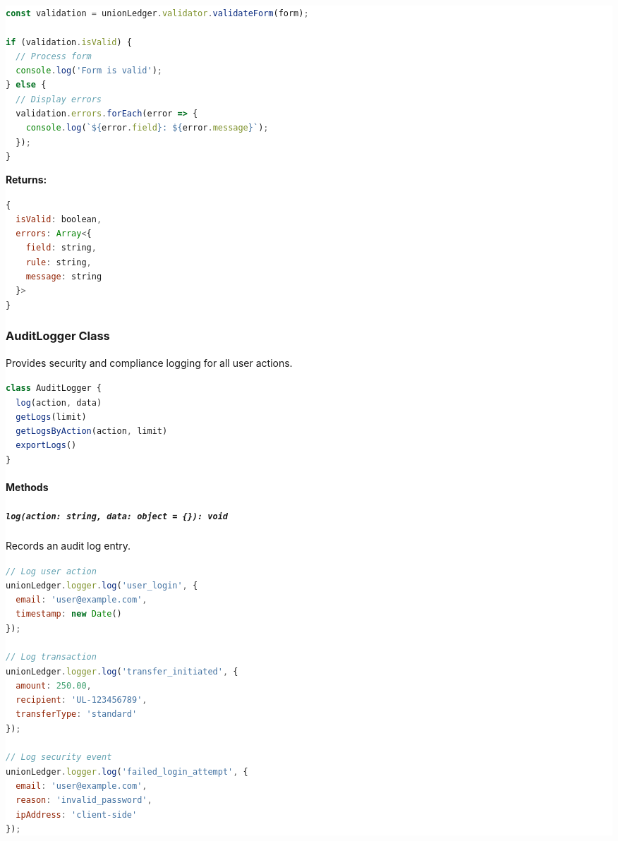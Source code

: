 ```javascript
const validation = unionLedger.validator.validateForm(form);

if (validation.isValid) {
  // Process form
  console.log('Form is valid');
} else {
  // Display errors
  validation.errors.forEach(error => {
    console.log(`${error.field}: ${error.message}`);
  });
}
```

**Returns:**
```javascript
{
  isValid: boolean,
  errors: Array<{
    field: string,
    rule: string,
    message: string
  }>
}
```

### AuditLogger Class

Provides security and compliance logging for all user actions.

```javascript
class AuditLogger {
  log(action, data)
  getLogs(limit)
  getLogsByAction(action, limit)
  exportLogs()
}
```

#### Methods

##### `log(action: string, data: object = {}): void`
Records an audit log entry.

```javascript
// Log user action
unionLedger.logger.log('user_login', {
  email: 'user@example.com',
  timestamp: new Date()
});

// Log transaction
unionLedger.logger.log('transfer_initiated', {
  amount: 250.00,
  recipient: 'UL-123456789',
  transferType: 'standard'
});

// Log security event
unionLedger.logger.log('failed_login_attempt', {
  email: 'user@example.com',
  reason: 'invalid_password',
  ipAddress: 'client-side'
});
```
